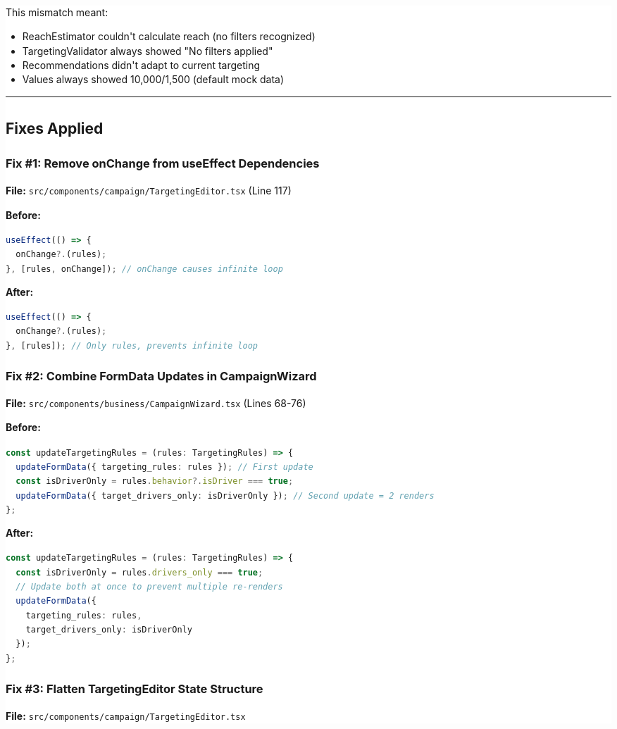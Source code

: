 This mismatch meant:
- ReachEstimator couldn't calculate reach (no filters recognized)
- TargetingValidator always showed "No filters applied"
- Recommendations didn't adapt to current targeting
- Values always showed 10,000/1,500 (default mock data)

---

## Fixes Applied

### Fix #1: Remove onChange from useEffect Dependencies
**File:** `src/components/campaign/TargetingEditor.tsx` (Line 117)

**Before:**
```typescript
useEffect(() => {
  onChange?.(rules);
}, [rules, onChange]); // onChange causes infinite loop
```

**After:**
```typescript
useEffect(() => {
  onChange?.(rules);
}, [rules]); // Only rules, prevents infinite loop
```

### Fix #2: Combine FormData Updates in CampaignWizard
**File:** `src/components/business/CampaignWizard.tsx` (Lines 68-76)

**Before:**
```typescript
const updateTargetingRules = (rules: TargetingRules) => {
  updateFormData({ targeting_rules: rules }); // First update
  const isDriverOnly = rules.behavior?.isDriver === true;
  updateFormData({ target_drivers_only: isDriverOnly }); // Second update = 2 renders
};
```

**After:**
```typescript
const updateTargetingRules = (rules: TargetingRules) => {
  const isDriverOnly = rules.drivers_only === true;
  // Update both at once to prevent multiple re-renders
  updateFormData({ 
    targeting_rules: rules,
    target_drivers_only: isDriverOnly 
  });
};
```

### Fix #3: Flatten TargetingEditor State Structure
**File:** `src/components/campaign/TargetingEditor.tsx`
